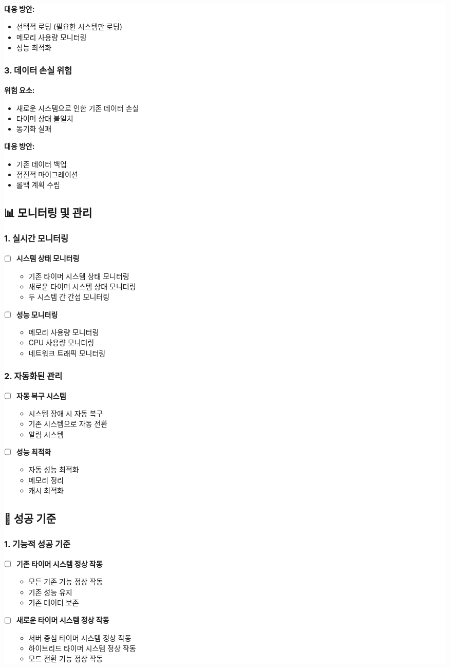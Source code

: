 **대응 방안:**
- 선택적 로딩 (필요한 시스템만 로딩)
- 메모리 사용량 모니터링
- 성능 최적화

### 3. 데이터 손실 위험
**위험 요소:**
- 새로운 시스템으로 인한 기존 데이터 손실
- 타이머 상태 불일치
- 동기화 실패

**대응 방안:**
- 기존 데이터 백업
- 점진적 마이그레이션
- 롤백 계획 수립

## 📊 모니터링 및 관리

### 1. 실시간 모니터링
- [ ] **시스템 상태 모니터링**
  - 기존 타이머 시스템 상태 모니터링
  - 새로운 타이머 시스템 상태 모니터링
  - 두 시스템 간 간섭 모니터링

- [ ] **성능 모니터링**
  - 메모리 사용량 모니터링
  - CPU 사용량 모니터링
  - 네트워크 트래픽 모니터링

### 2. 자동화된 관리
- [ ] **자동 복구 시스템**
  - 시스템 장애 시 자동 복구
  - 기존 시스템으로 자동 전환
  - 알림 시스템

- [ ] **성능 최적화**
  - 자동 성능 최적화
  - 메모리 정리
  - 캐시 최적화

## 🎯 성공 기준

### 1. 기능적 성공 기준
- [ ] **기존 타이머 시스템 정상 작동**
  - 모든 기존 기능 정상 작동
  - 기존 성능 유지
  - 기존 데이터 보존

- [ ] **새로운 타이머 시스템 정상 작동**
  - 서버 중심 타이머 시스템 정상 작동
  - 하이브리드 타이머 시스템 정상 작동
  - 모드 전환 기능 정상 작동
